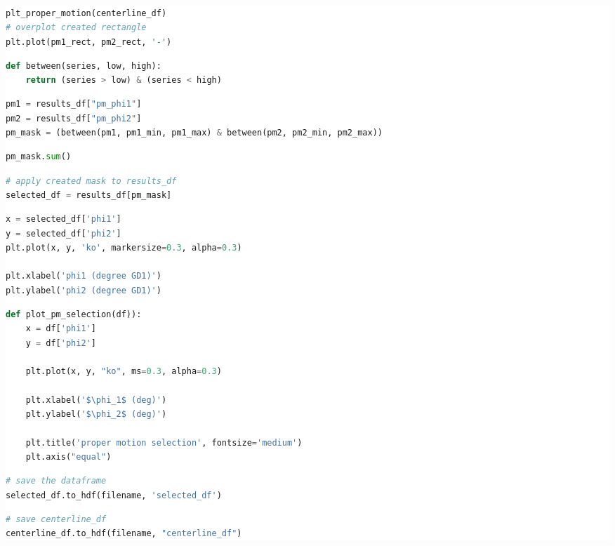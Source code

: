 ``` python
plt_proper_motion(centerline_df)
# overplot created rectangle
plt.plot(pm1_rect, pm2_rect, '-')
```

``` python
def between(series, low, high):
    return (series > low) & (series < high)
```

``` python
pm1 = results_df["pm_phi1"]
pm2 = results_df["pm_phi2"]
pm_mask = (between(pm1, pm1_min, pm1_max) & between(pm2, pm2_min, pm2_max))
```

``` python
pm_mask.sum()
```

``` python
# apply created mask to results_df
selected_df = results_df[pm_mask]
```

``` python
x = selected_df['phi1']
y = selected_df['phi2']
plt.plot(x, y, 'ko', markersize=0.3, alpha=0.3)

plt.xlabel('phi1 (degree GD1)')
plt.ylabel('phi2 (degree GD1)')
```

``` python
def plot_pm_selection(df)):
    x = df['phi1']
    y = df['phi2']

    plt.plot(x, y, "ko", ms=0.3, alpha=0.3)

    plt.xlabel('$\phi_1$ (deg)')
    plt.ylabel('$\phi_2$ (deg)')
    
    plt.title('proper motion selection', fontsize='medium')
    plt.axis("equal")
```

``` python
# save the dataframe
selected_df.to_hdf(filename, 'selected_df')
```

```python
# save centerline_df
centerline_df.to_hdf(filename, "centerline_df")
```
